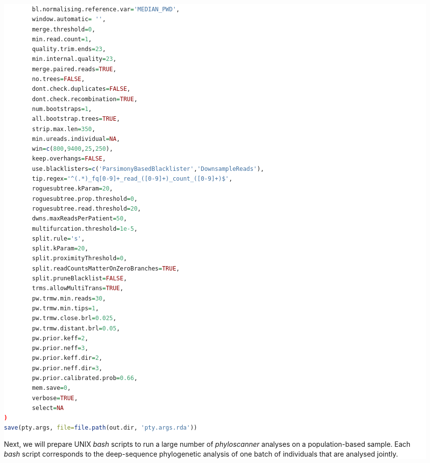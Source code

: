 ```r 
		bl.normalising.reference.var='MEDIAN_PWD',														
		window.automatic= '', 
		merge.threshold=0, 
		min.read.count=1, 
		quality.trim.ends=23, 
		min.internal.quality=23, 
		merge.paired.reads=TRUE, 
		no.trees=FALSE, 
		dont.check.duplicates=FALSE,
		dont.check.recombination=TRUE,
		num.bootstraps=1,
		all.bootstrap.trees=TRUE,
		strip.max.len=350, 
		min.ureads.individual=NA, 
		win=c(800,9400,25,250), 				
		keep.overhangs=FALSE,
		use.blacklisters=c('ParsimonyBasedBlacklister','DownsampleReads'),
		tip.regex='^(.*)_fq[0-9]+_read_([0-9]+)_count_([0-9]+)$',
		roguesubtree.kParam=20,
		roguesubtree.prop.threshold=0,
		roguesubtree.read.threshold=20,
		dwns.maxReadsPerPatient=50,	
		multifurcation.threshold=1e-5,
		split.rule='s',
		split.kParam=20,
		split.proximityThreshold=0,
		split.readCountsMatterOnZeroBranches=TRUE,
		split.pruneBlacklist=FALSE,
		trms.allowMultiTrans=TRUE,
		pw.trmw.min.reads=30,									
		pw.trmw.min.tips=1,
		pw.trmw.close.brl=0.025,
		pw.trmw.distant.brl=0.05,
		pw.prior.keff=2,
		pw.prior.neff=3,
		pw.prior.keff.dir=2,
		pw.prior.neff.dir=3,				
		pw.prior.calibrated.prob=0.66,
		mem.save=0,
		verbose=TRUE,				
		select=NA 
)	
save(pty.args, file=file.path(out.dir, 'pty.args.rda'))
```

Next, we will prepare UNIX *bash* scripts to run a large number of
*phyloscanner* analyses on a population-based sample. Each *bash* script
corresponds to the deep-sequence phylogenetic analysis of one batch of
individuals that are analysed jointly.
